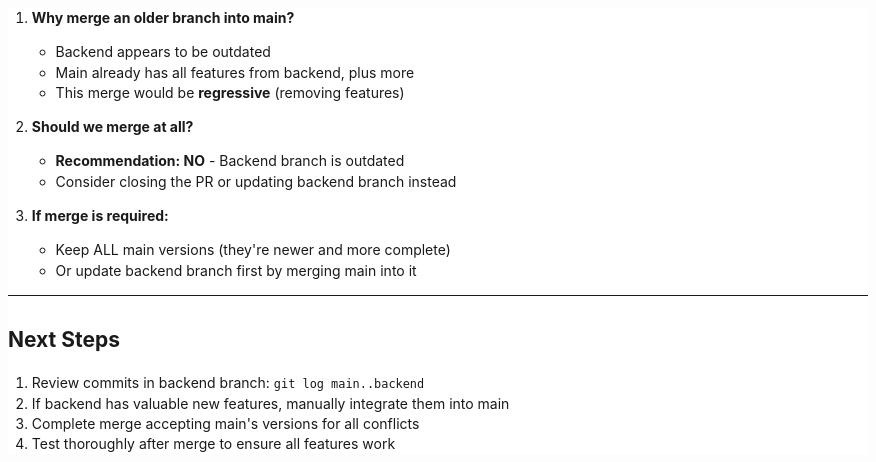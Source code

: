 1. **Why merge an older branch into main?**
   - Backend appears to be outdated
   - Main already has all features from backend, plus more
   - This merge would be **regressive** (removing features)

2. **Should we merge at all?**
   - **Recommendation: NO** - Backend branch is outdated
   - Consider closing the PR or updating backend branch instead

3. **If merge is required:**
   - Keep ALL main versions (they're newer and more complete)
   - Or update backend branch first by merging main into it

---

## Next Steps

1. Review commits in backend branch: `git log main..backend`
2. If backend has valuable new features, manually integrate them into main
3. Complete merge accepting main's versions for all conflicts
4. Test thoroughly after merge to ensure all features work

